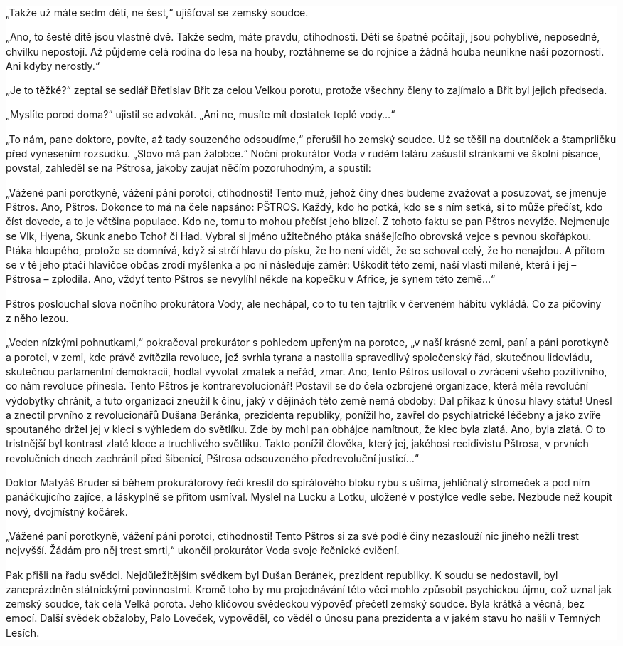 „Takže už máte sedm dětí, ne šest,“ ujišťoval se zemský soudce.

„Ano, to šesté dítě jsou vlastně dvě. Takže sedm, máte pravdu, ctihodnosti. Děti se špatně počítají, jsou pohyblivé, neposedné, chvilku nepostojí. Až půjdeme celá rodina do lesa na houby, roztáhneme se do rojnice a žádná houba neunikne naší pozornosti. Ani kdyby nerostly.“

„Je to těžké?“ zeptal se sedlář Břetislav Břit za celou Velkou porotu, protože všechny členy to zajímalo a Břit byl jejich předseda.

„Myslíte porod doma?“ ujistil se advokát. „Ani ne, musíte mít dostatek teplé vody…“

„To nám, pane doktore, povíte, až tady souzeného odsoudíme,“ přerušil ho zemský soudce. Už se těšil na doutníček a štamprličku před vynesením rozsudku. „Slovo má pan žalobce.“ Noční prokurátor Voda v rudém taláru zašustil stránkami ve školní písance, povstal, zahleděl se na Pštrosa, jakoby zaujat něčím pozoruhodným, a spustil:

„Vážené paní porotkyně, vážení páni porotci, ctihodnosti! Tento muž, jehož činy dnes budeme zvažovat a posuzovat, se jmenuje Pštros. Ano, Pštros. Dokonce to má na čele napsáno: PŠTROS. Každý, kdo ho potká, kdo se s ním setká, si to může přečíst, kdo číst dovede, a to je většina populace. Kdo ne, tomu to mohou přečíst jeho blízcí. Z tohoto faktu se pan Pštros nevylže. Nejmenuje se Vlk, Hyena, Skunk anebo Tchoř či Had. Vybral si jméno užitečného ptáka snášejícího obrovská vejce s pevnou skořápkou. Ptáka hloupého, protože se domnívá, když si strčí hlavu do písku, že ho není vidět, že se schoval celý, že ho nenajdou. A přitom se v té jeho ptačí hlavičce občas zrodí myšlenka a po ní následuje záměr: Uškodit této zemi, naší vlasti milené, která i jej – Pštrosa – zplodila. Ano, vždyť tento Pštros se nevylíhl někde na kopečku v Africe, je synem této země…“

Pštros poslouchal slova nočního prokurátora Vody, ale nechápal, co to tu ten tajtrlík v červeném hábitu vykládá. Co za píčoviny z něho lezou.

„Veden nízkými pohnutkami,“ pokračoval prokurátor s pohledem upřeným na porotce, „v naší krásné zemi, paní a páni porotkyně a porotci, v zemi, kde právě zvítězila revoluce, jež svrhla tyrana a nastolila spravedlivý společenský řád, skutečnou lidovládu, skutečnou parlamentní demokracii, hodlal vyvolat zmatek a neřád, zmar. Ano, tento Pštros usiloval o zvrácení všeho pozitivního, co nám revoluce přinesla. Tento Pštros je kontrarevolucionář! Postavil se do čela ozbrojené organizace, která měla revoluční výdobytky chránit, a tuto organizaci zneužil k činu, jaký v dějinách této země nemá obdoby: Dal příkaz k únosu hlavy státu! Unesl a znectil prvního z revolucionářů Dušana Beránka, prezidenta republiky, ponížil ho, zavřel do psychiatrické léčebny a jako zvíře spoutaného držel jej v kleci s výhledem do světlíku. Zde by mohl pan obhájce namítnout, že klec byla zlatá. Ano, byla zlatá. O to tristnější byl kontrast zlaté klece a truchlivého světlíku. Takto ponížil člověka, který jej, jakéhosi recidivistu Pštrosa, v prvních revolučních dnech zachránil před šibenicí, Pštrosa odsouzeného předrevoluční justicí…“

Doktor Matyáš Bruder si během prokurátorovy řeči kreslil do spirálového bloku rybu s ušima, jehličnatý stromeček a pod ním panáčkujícího zajíce, a láskyplně se přitom usmíval. Myslel na Lucku a Lotku, uložené v postýlce vedle sebe. Nezbude než koupit nový, dvojmístný kočárek.

„Vážené paní porotkyně, vážení páni porotci, ctihodnosti! Tento Pštros si za své podlé činy nezaslouží nic jiného nežli trest nejvyšší. Žádám pro něj trest smrti,“ ukončil prokurátor Voda svoje řečnické cvičení.

Pak přišli na řadu svědci. Nejdůležitějším svědkem byl Dušan Beránek, prezident republiky. K soudu se nedostavil, byl zaneprázdněn státnickými povinnostmi. Kromě toho by mu projednávání této věci mohlo způsobit psychickou újmu, což uznal jak zemský soudce, tak celá Velká porota. Jeho klíčovou svědeckou výpověď přečetl zemský soudce. Byla krátká a věcná, bez emocí. Další svědek obžaloby, Palo Loveček, vypověděl, co věděl o únosu pana prezidenta a v jakém stavu ho našli v Temných Lesích.
